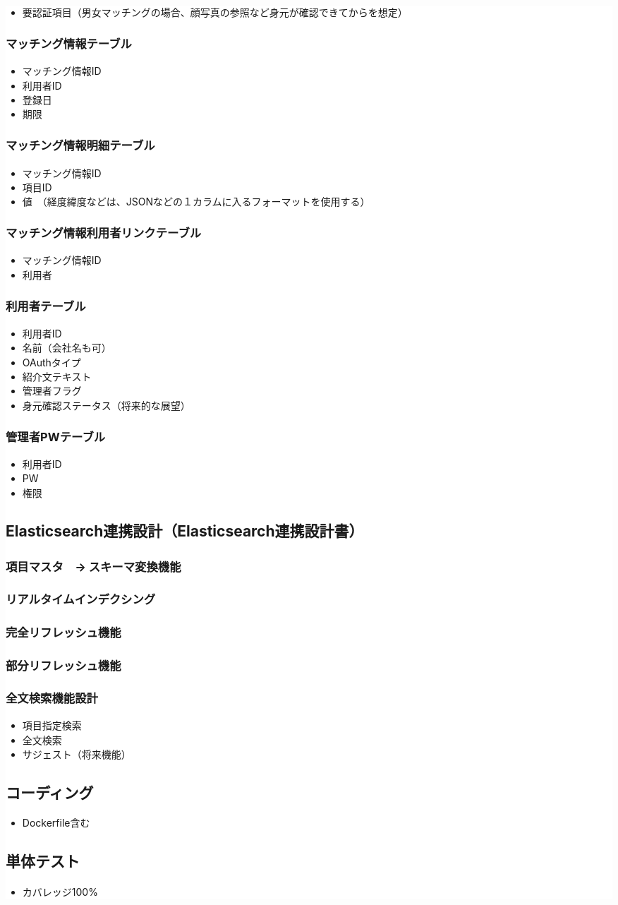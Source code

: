 - 要認証項目（男女マッチングの場合、顔写真の参照など身元が確認できてからを想定）

### マッチング情報テーブル
- マッチング情報ID
- 利用者ID
- 登録日
- 期限

### マッチング情報明細テーブル
- マッチング情報ID
- 項目ID
- 値　（経度緯度などは、JSONなどの１カラムに入るフォーマットを使用する）

### マッチング情報利用者リンクテーブル
- マッチング情報ID
- 利用者

### 利用者テーブル
- 利用者ID
- 名前（会社名も可）
- OAuthタイプ
- 紹介文テキスト
- 管理者フラグ
- 身元確認ステータス（将来的な展望）

### 管理者PWテーブル
- 利用者ID
- PW
- 権限

## Elasticsearch連携設計（Elasticsearch連携設計書）

### 項目マスタ　→ スキーマ変換機能
### リアルタイムインデクシング
### 完全リフレッシュ機能
### 部分リフレッシュ機能

### 全文検索機能設計
- 項目指定検索
- 全文検索
- サジェスト（将来機能）

## コーディング
- Dockerfile含む

## 単体テスト
- カバレッジ100%
